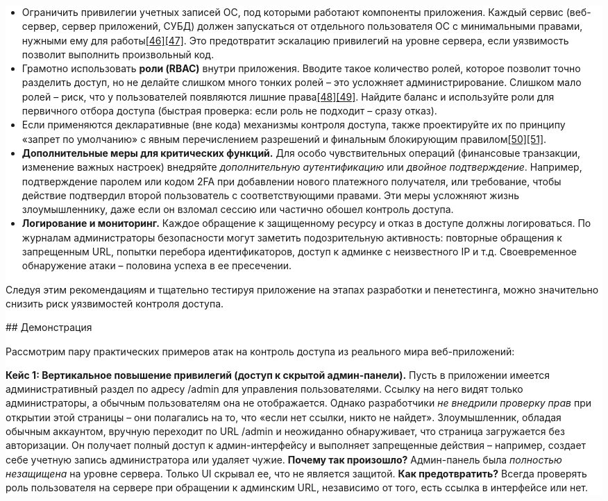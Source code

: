 - Ограничить привилегии учетных записей ОС, под которыми работают компоненты приложения\. Каждый сервис \(веб\-сервер, сервер приложений, СУБД\) должен запускаться от отдельного пользователя ОС с минимальными правами, нужными ему для работы[\[46\]](file://file-HdZZXpPEkbGxwwDDd6Mw1w#:~:text=,6%20%D0%BF%D1%80%D0%B8%D0%B2%D0%B5%D0%B4%D0%B5%D0%BD%20%D1%87%D0%B0%D1%81%D1%82%D0%B8%D1%87%D0%BD%D1%8B%D0%B9%20%D0%BF%D1%80%D0%B8%D0%BC%D0%B5%D1%80)[\[47\]](file://file-HdZZXpPEkbGxwwDDd6Mw1w#:~:text=,%D0%BC%D0%B0%D1%82%D1%80%D0%B8%D1%86%D1%8B%20%D0%BF%D1%80%D0%B8%D0%B2%D0%B8%D0%BB%D0%B5%D0%B3%D0%B8%D0%B9%20%D0%B4%D0%BB%D1%8F%20%D1%81%D0%BB%D0%BE%D0%B6%D0%BD%D0%BE%D0%B3%D0%BE%20%D0%BF%D1%80%D0%B8%D0%BB%D0%BE%D0%B6%D0%B5%D0%BD%D0%B8%D1%8F)\. Это предотвратит эскалацию привилегий на уровне сервера, если уязвимость позволит выполнить произвольный код\.
- Грамотно использовать __роли \(RBAC\)__ внутри приложения\. Вводите такое количество ролей, которое позволит точно разделить доступ, но не делайте слишком много тонких ролей – это усложняет администрирование\. Слишком мало ролей – риск, что у пользователей появляются лишние права[\[48\]](file://file-HdZZXpPEkbGxwwDDd6Mw1w#:~:text=%D0%BA%D0%BE%D1%82%D0%BE%D1%80%D1%8B%D0%BC%20%D0%BC%D0%BE%D0%B3%D1%83%D1%82%20%D0%BE%D0%B1%D1%80%D0%B0%D1%89%D0%B0%D1%82%D1%8C%D1%81%D1%8F%20%D0%BE%D0%BF%D1%80%D0%B5%D0%B4%D0%B5%D0%BB%D0%B5%D0%BD%D0%BD%D1%8B%D0%B5%20%D1%82%D0%B8%D0%BF%D1%8B,%D1%83%D1%80%D0%BE%D0%B2%D0%BD%D0%B5%20%D0%BF%D0%BB%D0%B0%D1%82%D1%84%D0%BE%D1%80%D0%BC%D1%8B%20%D0%B4%D0%BB%D1%8F%20%D0%BE%D0%B3%D1%80%D0%B0%D0%BD%D0%B8%D1%87%D0%B5%D0%BD%D0%B8%D1%8F%20%D0%B4%D0%BE%D1%81%D1%82%D1%83%D0%BF%D0%B0)[\[49\]](file://file-HdZZXpPEkbGxwwDDd6Mw1w#:~:text=%D1%81%D0%B1%D0%B0%D0%BB%D0%B0%D0%BD%D1%81%D0%B8%D1%80%D0%BE%D0%B2%D0%B0%D1%82%D1%8C%20%D0%BA%D0%BE%D0%BB%D0%B8%D1%87%D0%B5%D1%81%D1%82%D0%B2%D0%BE%20%D1%80%D0%BE%D0%BB%D0%B5%D0%B9%2C%20%D1%87%D1%82%D0%BE%D0%B1%D1%8B%20%D0%BE%D0%BD%D0%B8,deny)\. Найдите баланс и используйте роли для первичного отбора доступа \(быстрая проверка: если роль не подходит – сразу отказ\)\.
- Если применяются декларативные \(вне кода\) механизмы контроля доступа, также проектируйте их по принципу «запрет по умолчанию» с явным перечислением разрешений и финальным блокирующим правилом[\[50\]](file://file-HdZZXpPEkbGxwwDDd6Mw1w#:~:text=%D0%95%D1%81%D0%BB%D0%B8%20%D0%B8%D1%81%D0%BF%D0%BE%D0%BB%D1%8C%D0%B7%D1%83%D1%8E%D1%82%D1%81%D1%8F%20%D1%81%D1%80%D0%B5%D0%B4%D1%81%D1%82%D0%B2%D0%B0%20%D0%BA%D0%BE%D0%BD%D1%82%D1%80%D0%BE%D0%BB%D1%8F%20%D0%BD%D0%B0,%D0%BF%D1%80%D0%B8%D0%BC%D0%B5%D0%BD%D1%8F%D0%B5%D1%82%20%D1%80%D0%B0%D0%B7%D0%BD%D1%8B%D0%B5%20%D1%83%D1%87%D0%B5%D1%82%D0%BD%D1%8B%D0%B5%20%D0%B7%D0%B0%D0%BF%D0%B8%D1%81%D0%B8%20%D0%B4%D0%BB%D1%8F)[\[51\]](file://file-HdZZXpPEkbGxwwDDd6Mw1w#:~:text=%D1%81%D0%BF%D1%80%D0%BE%D0%B5%D0%BA%D1%82%D0%B8%D1%80%D0%BE%D0%B2%D0%B0%D0%BD%D1%8B%20%D1%81%20%D0%B8%D1%81%D0%BF%D0%BE%D0%BB%D1%8C%D0%B7%D0%BE%D0%B2%D0%B0%D0%BD%D0%B8%D0%B5%D0%BC%20%D0%BC%D0%BE%D0%B4%D0%B5%D0%BB%D0%B8%20%C2%AB%D0%B7%D0%B0%D0%BF%D1%80%D0%B5%D1%89%D0%B5%D0%BD%D0%BE,%D0%BD%D0%B8%20%D0%BE%D0%B4%D0%BD%D0%BE%D0%BC%D1%83%20%D0%B8%D0%B7%20%D0%BF%D1%80%D0%B5%D0%B4%D1%8B%D0%B4%D1%83%D1%89%D0%B8%D1%85%20%D0%BF%D1%80%D0%B0%D0%B2%D0%B8%D0%BB)\.
- __Дополнительные меры для критических функций\.__ Для особо чувствительных операций \(финансовые транзакции, изменение важных настроек\) внедряйте *дополнительную аутентификацию* или *двойное подтверждение*\. Например, подтверждение паролем или кодом 2FA при добавлении нового платежного получателя, или требование, чтобы действие подтвердил второй пользователь с соответствующими правами\. Эти меры усложняют жизнь злоумышленнику, даже если он взломал сессию или частично обошел контроль доступа\.
- __Логирование и мониторинг\.__ Каждое обращение к защищенному ресурсу и отказ в доступе должны логироваться\. По журналам администраторы безопасности могут заметить подозрительную активность: повторные обращения к запрещенным URL, попытки перебора идентификаторов, доступ к админке с неизвестного IP и т\.д\. Своевременное обнаружение атаки – половина успеха в ее пресечении\.

Следуя этим рекомендациям и тщательно тестируя приложение на этапах разработки и пенетестинга, можно значительно снизить риск уязвимостей контроля доступа\.

<a id="демонстрация"></a>## Демонстрация

Рассмотрим пару практических примеров атак на контроль доступа из реального мира веб\-приложений:

__Кейс 1: Вертикальное повышение привилегий \(доступ к скрытой админ\-панели\)\.__ Пусть в приложении имеется административный раздел по адресу /admin для управления пользователями\. Ссылку на него видят только администраторы, а обычным пользователям она не отображается\. Однако разработчики *не внедрили проверку прав* при открытии этой страницы – они полагались на то, что «если нет ссылки, никто не найдет»\. Злоумышленник, обладая обычным аккаунтом, вручную переходит по URL /admin и неожиданно обнаруживает, что страница загружается без авторизации\. Он получает полный доступ к админ\-интерфейсу и выполняет запрещенные действия – например, создает себе учетную запись администратора или удаляет чужие\. __Почему так произошло?__ Админ\-панель была *полностью незащищена* на уровне сервера\. Только UI скрывал ее, что не является защитой\. __Как предотвратить?__ Всегда проверять роль пользователя на сервере при обращении к админским URL, независимо от того, есть ссылка в интерфейсе или нет\.
